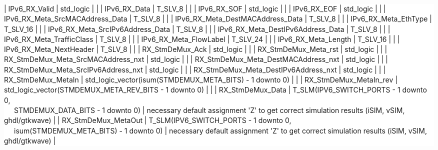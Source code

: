 | IPv6_RX_Valid                        | std_logic                                                                                                        |                                                                                                |
| IPv6_RX_Data                         | T_SLV_8                                                                                                          |                                                                                                |
| IPv6_RX_SOF                          | std_logic                                                                                                        |                                                                                                |
| IPv6_RX_EOF                          | std_logic                                                                                                        |                                                                                                |
| IPv6_RX_Meta_SrcMACAddress_Data      | T_SLV_8                                                                                                          |                                                                                                |
| IPv6_RX_Meta_DestMACAddress_Data     | T_SLV_8                                                                                                          |                                                                                                |
| IPv6_RX_Meta_EthType                 | T_SLV_16                                                                                                         |                                                                                                |
| IPv6_RX_Meta_SrcIPv6Address_Data     | T_SLV_8                                                                                                          |                                                                                                |
| IPv6_RX_Meta_DestIPv6Address_Data    | T_SLV_8                                                                                                          |                                                                                                |
| IPv6_RX_Meta_TrafficClass            | T_SLV_8                                                                                                          |                                                                                                |
| IPv6_RX_Meta_FlowLabel               | T_SLV_24                                                                                                         |                                                                                                |
| IPv6_RX_Meta_Length                  | T_SLV_16                                                                                                         |                                                                                                |
| IPv6_RX_Meta_NextHeader              | T_SLV_8                                                                                                          |                                                                                                |
| RX_StmDeMux_Ack                      | std_logic                                                                                                        |                                                                                                |
| RX_StmDeMux_Meta_rst                 | std_logic                                                                                                        |                                                                                                |
| RX_StmDeMux_Meta_SrcMACAddress_nxt   | std_logic                                                                                                        |                                                                                                |
| RX_StmDeMux_Meta_DestMACAddress_nxt  | std_logic                                                                                                        |                                                                                                |
| RX_StmDeMux_Meta_SrcIPv6Address_nxt  | std_logic                                                                                                        |                                                                                                |
| RX_StmDeMux_Meta_DestIPv6Address_nxt | std_logic                                                                                                        |                                                                                                |
| RX_StmDeMux_MetaIn                   | std_logic_vector(isum(STMDEMUX_META_BITS) - 1 downto 0)                                                          |                                                                                                |
| RX_StmDeMux_MetaIn_rev               | std_logic_vector(STMDEMUX_META_REV_BITS - 1 downto 0)                                                            |                                                                                                |
| RX_StmDeMux_Data                     | T_SLM(IPV6_SWITCH_PORTS - 1 downto 0,<br><span style="padding-left:20px"> STMDEMUX_DATA_BITS - 1 downto 0)       |  necessary default assignment 'Z' to get correct simulation results (iSIM, vSIM, ghdl/gtkwave) |
| RX_StmDeMux_MetaOut                  | T_SLM(IPV6_SWITCH_PORTS - 1 downto 0,<br><span style="padding-left:20px"> isum(STMDEMUX_META_BITS) - 1 downto 0) |  necessary default assignment 'Z' to get correct simulation results (iSIM, vSIM, ghdl/gtkwave) |